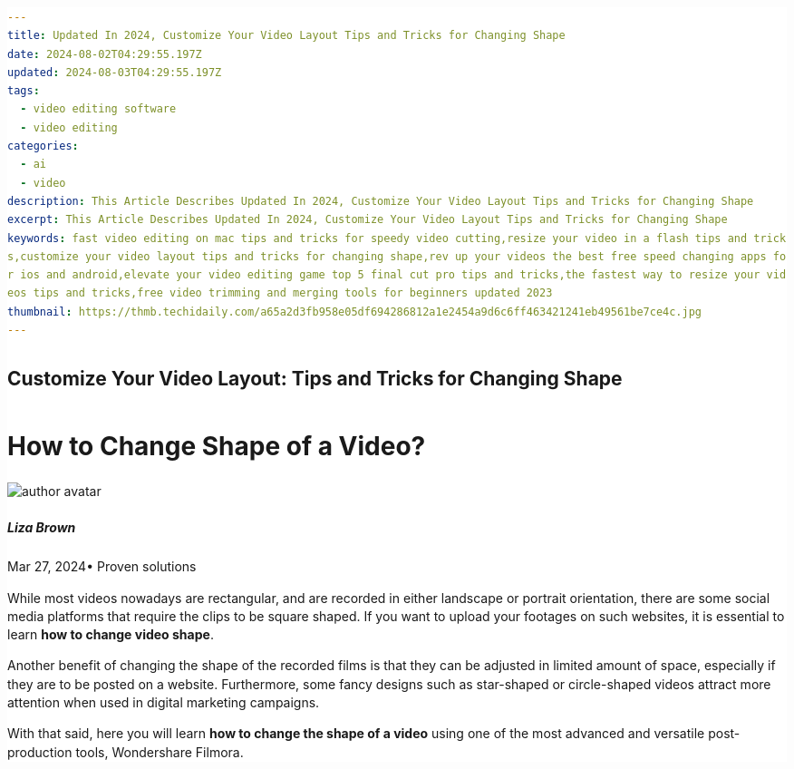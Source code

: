 ```yaml
---
title: Updated In 2024, Customize Your Video Layout Tips and Tricks for Changing Shape
date: 2024-08-02T04:29:55.197Z
updated: 2024-08-03T04:29:55.197Z
tags: 
  - video editing software
  - video editing
categories: 
  - ai
  - video
description: This Article Describes Updated In 2024, Customize Your Video Layout Tips and Tricks for Changing Shape
excerpt: This Article Describes Updated In 2024, Customize Your Video Layout Tips and Tricks for Changing Shape
keywords: fast video editing on mac tips and tricks for speedy video cutting,resize your video in a flash tips and tricks,customize your video layout tips and tricks for changing shape,rev up your videos the best free speed changing apps for ios and android,elevate your video editing game top 5 final cut pro tips and tricks,the fastest way to resize your videos tips and tricks,free video trimming and merging tools for beginners updated 2023
thumbnail: https://thmb.techidaily.com/a65a2d3fb958e05df694286812a1e2454a9d6c6ff463421241eb49561be7ce4c.jpg
---
```


## Customize Your Video Layout: Tips and Tricks for Changing Shape

# How to Change Shape of a Video?


<iframe id="iframe_672" src="//a.impactradius-go.com/gen-ad-code/5597632/1959812/17834/" width="720" height="300" scrolling="no" frameborder="0" marginheight="0" marginwidth="0"></iframe>

![author avatar](https://lh5.googleusercontent.com/-AIMmjowaFs4/AAAAAAAAAAI/AAAAAAAAABc/Y5UmwDaI7HU/s250-c-k/photo.jpg)

##### Liza Brown

 Mar 27, 2024• Proven solutions

While most videos nowadays are rectangular, and are recorded in either landscape or portrait orientation, there are some social media platforms that require the clips to be square shaped. If you want to upload your footages on such websites, it is essential to learn **how to change video shape**.

Another benefit of changing the shape of the recorded films is that they can be adjusted in limited amount of space, especially if they are to be posted on a website. Furthermore, some fancy designs such as star-shaped or circle-shaped videos attract more attention when used in digital marketing campaigns.

With that said, here you will learn **how to change the shape of a video** using one of the most advanced and versatile post-production tools, Wondershare Filmora.
